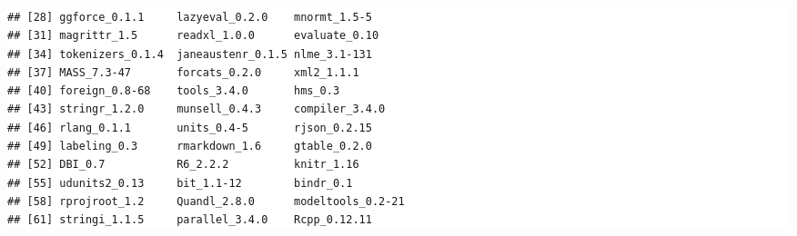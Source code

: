     ## [28] ggforce_0.1.1     lazyeval_0.2.0    mnormt_1.5-5     
    ## [31] magrittr_1.5      readxl_1.0.0      evaluate_0.10    
    ## [34] tokenizers_0.1.4  janeaustenr_0.1.5 nlme_3.1-131     
    ## [37] MASS_7.3-47       forcats_0.2.0     xml2_1.1.1       
    ## [40] foreign_0.8-68    tools_3.4.0       hms_0.3          
    ## [43] stringr_1.2.0     munsell_0.4.3     compiler_3.4.0   
    ## [46] rlang_0.1.1       units_0.4-5       rjson_0.2.15     
    ## [49] labeling_0.3      rmarkdown_1.6     gtable_0.2.0     
    ## [52] DBI_0.7           R6_2.2.2          knitr_1.16       
    ## [55] udunits2_0.13     bit_1.1-12        bindr_0.1        
    ## [58] rprojroot_1.2     Quandl_2.8.0      modeltools_0.2-21
    ## [61] stringi_1.1.5     parallel_3.4.0    Rcpp_0.12.11
